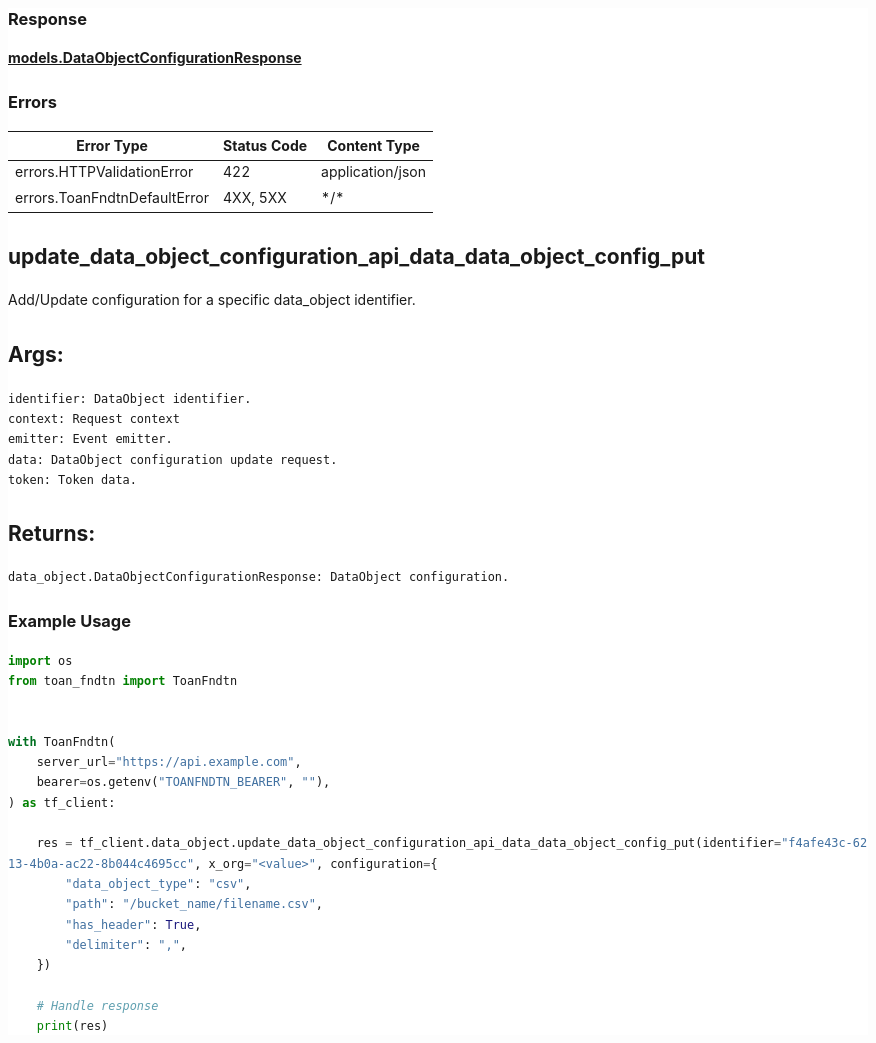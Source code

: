 ### Response

**[models.DataObjectConfigurationResponse](../../models/dataobjectconfigurationresponse.md)**

### Errors

| Error Type                   | Status Code                  | Content Type                 |
| ---------------------------- | ---------------------------- | ---------------------------- |
| errors.HTTPValidationError   | 422                          | application/json             |
| errors.ToanFndtnDefaultError | 4XX, 5XX                     | \*/\*                        |

## update_data_object_configuration_api_data_data_object_config_put

Add/Update configuration for a specific data_object identifier.

Args:
-----
    identifier: DataObject identifier.
    context: Request context
    emitter: Event emitter.
    data: DataObject configuration update request.
    token: Token data.

Returns:
--------
    data_object.DataObjectConfigurationResponse: DataObject configuration.

### Example Usage


```python
import os
from toan_fndtn import ToanFndtn


with ToanFndtn(
    server_url="https://api.example.com",
    bearer=os.getenv("TOANFNDTN_BEARER", ""),
) as tf_client:

    res = tf_client.data_object.update_data_object_configuration_api_data_data_object_config_put(identifier="f4afe43c-6213-4b0a-ac22-8b044c4695cc", x_org="<value>", configuration={
        "data_object_type": "csv",
        "path": "/bucket_name/filename.csv",
        "has_header": True,
        "delimiter": ",",
    })

    # Handle response
    print(res)

```
